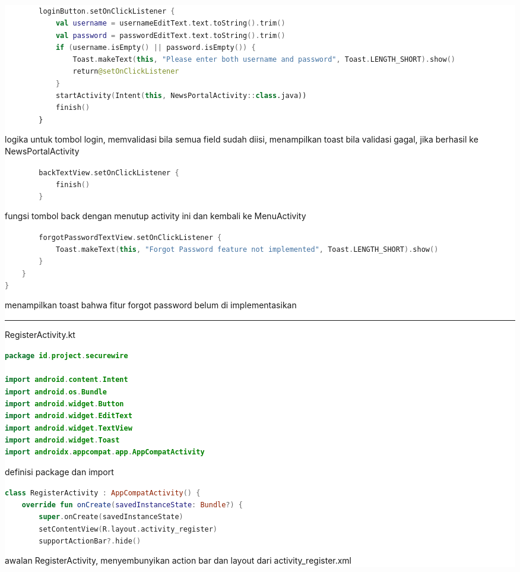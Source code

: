 ```kotlin
        loginButton.setOnClickListener {
            val username = usernameEditText.text.toString().trim()
            val password = passwordEditText.text.toString().trim()
            if (username.isEmpty() || password.isEmpty()) {
                Toast.makeText(this, "Please enter both username and password", Toast.LENGTH_SHORT).show()
                return@setOnClickListener
            }
            startActivity(Intent(this, NewsPortalActivity::class.java))
            finish()
        }
```
logika untuk tombol login, memvalidasi bila semua field sudah diisi, menampilkan toast bila validasi gagal, jika berhasil ke NewsPortalActivity

```kotlin
        backTextView.setOnClickListener {
            finish()
        }
```
fungsi tombol back dengan menutup activity ini dan kembali ke MenuActivity

```kotlin
        forgotPasswordTextView.setOnClickListener {
            Toast.makeText(this, "Forgot Password feature not implemented", Toast.LENGTH_SHORT).show()
        }
    }
}
```
menampilkan toast bahwa fitur forgot password belum di implementasikan

--------------------------------------------------------------------------------

RegisterActivity.kt

```kotlin
package id.project.securewire

import android.content.Intent
import android.os.Bundle
import android.widget.Button
import android.widget.EditText
import android.widget.TextView
import android.widget.Toast
import androidx.appcompat.app.AppCompatActivity
```
definisi package dan import

```kotlin
class RegisterActivity : AppCompatActivity() {
    override fun onCreate(savedInstanceState: Bundle?) {
        super.onCreate(savedInstanceState)
        setContentView(R.layout.activity_register)
        supportActionBar?.hide()
```
awalan RegisterActivity, menyembunyikan action bar dan layout dari activity_register.xml
